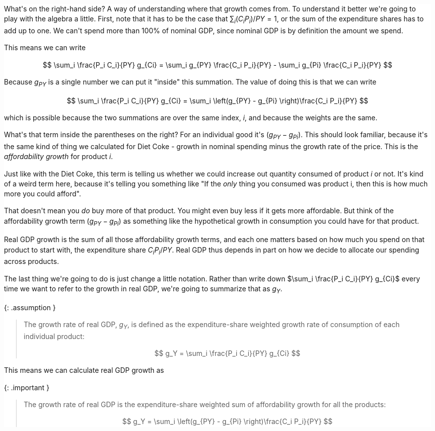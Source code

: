 What's on the right-hand side? A way of understanding where that growth comes from. To understand it better we're going to play with the algebra a little. First, note that it has to be the case that $\sum_i (C_i P_i)/PY = 1$, or the sum of the expenditure shares has to add up to one. We can't spend more than 100% of nominal GDP, since nominal GDP is by definition the amount we spend.

This means we can write

$$
\sum_i \frac{P_i C_i}{PY} g_{Ci} = \sum_i g_{PY} \frac{C_i P_i}{PY} - \sum_i g_{Pi} \frac{C_i P_i}{PY}
$$

Because $g_{PY}$ is a single number we can put it "inside" this summation. The value of doing this is that we can write

$$
\sum_i \frac{P_i C_i}{PY} g_{Ci} = \sum_i \left(g_{PY} - g_{Pi} \right)\frac{C_i P_i}{PY}
$$

which is possible because the two summations are over the same index, $i$, and because the weights are the same. 

What's that term inside the parentheses on the right? For an individual good it's $(g_{PY}-g_{Pi})$. This should look familiar, because it's the same kind of thing we calculated for Diet Coke - growth in nominal spending minus the growth rate of the price. This is the *affordability growth* for product $i$.

Just like with the Diet Coke, this term is telling us whether we could increase out quantity consumed of product $i$ or not. It's kind of a weird term here, because it's telling you something like "If the *only* thing you consumed was product i, then this is how much more you could afford". 

That doesn't mean you *do* buy more of that product. You might even buy less if it gets more affordable. But think of the affordability growth term $(g_{PY}-g_{Pi})$ as something like the hypothetical growth in consumption you could have for that product. 

Real GDP growth is the sum of all those affordability growth terms, and each one matters based on how much you spend on that product to start with, the expenditure share $C_i P_i/PY$. Real GDP thus depends in part on how we decide to allocate our spending across products. 

The last thing we're going to do is just change a little notation. Rather than write down $\sum_i \frac{P_i C_i}{PY} g_{Ci}$ every time we want to refer to the growth in real GDP, we're going to summarize that as $g_Y$.

{: .assumption }
> The growth rate of real GDP, $g_Y$, is defined as the expenditure-share weighted growth rate of consumption of each individual product:
>
>$$
>g_Y = \sum_i \frac{P_i C_i}{PY} g_{Ci}
>$$

This means we can calculate real GDP growth as

{: .important }
> The growth rate of real GDP is the expenditure-share weighted sum of affordability growth for all the products:
>
>$$
>g_Y = \sum_i \left(g_{PY} - g_{Pi} \right)\frac{C_i P_i}{PY}
>$$
